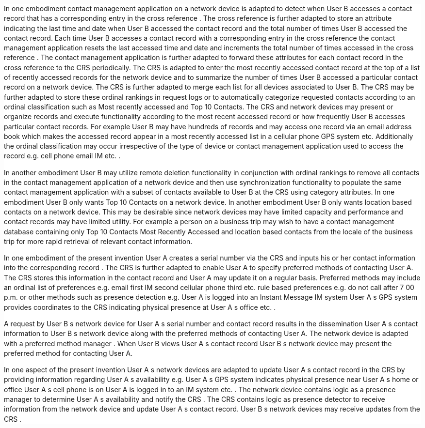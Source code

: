 In one embodiment contact management application on a network device is adapted to detect when User B accesses a contact record that has a corresponding entry in the cross reference . The cross reference is further adapted to store an attribute indicating the last time and date when User B accessed the contact record and the total number of times User B accessed the contact record. Each time User B accesses a contact record with a corresponding entry in the cross reference the contact management application resets the last accessed time and date and increments the total number of times accessed in the cross reference . The contact management application is further adapted to forward these attributes for each contact record in the cross reference to the CRS periodically. The CRS is adapted to enter the most recently accessed contact record at the top of a list of recently accessed records for the network device and to summarize the number of times User B accessed a particular contact record on a network device. The CRS is further adapted to merge each list for all devices associated to User B. The CRS may be further adapted to store these ordinal rankings in request logs or to automatically categorize requested contacts according to an ordinal classification such as Most recently accessed and Top 10 Contacts. The CRS and network devices may present or organize records and execute functionality according to the most recent accessed record or how frequently User B accesses particular contact records. For example User B may have hundreds of records and may access one record via an email address book which makes the accessed record appear in a most recently accessed list in a cellular phone GPS system etc. Additionally the ordinal classification may occur irrespective of the type of device or contact management application used to access the record e.g. cell phone email IM etc. .

In another embodiment User B may utilize remote deletion functionality in conjunction with ordinal rankings to remove all contacts in the contact management application of a network device and then use synchronization functionality to populate the same contact management application with a subset of contacts available to User B at the CRS using category attributes. In one embodiment User B only wants Top 10 Contacts on a network device. In another embodiment User B only wants location based contacts on a network device. This may be desirable since network devices may have limited capacity and performance and contact records may have limited utility. For example a person on a business trip may wish to have a contact management database containing only Top 10 Contacts Most Recently Accessed and location based contacts from the locale of the business trip for more rapid retrieval of relevant contact information.

In one embodiment of the present invention User A creates a serial number via the CRS and inputs his or her contact information into the corresponding record . The CRS is further adapted to enable User A to specify preferred methods of contacting User A. The CRS stores this information in the contact record and User A may update it on a regular basis. Preferred methods may include an ordinal list of preferences e.g. email first IM second cellular phone third etc. rule based preferences e.g. do not call after 7 00 p.m. or other methods such as presence detection e.g. User A is logged into an Instant Message IM system User A s GPS system provides coordinates to the CRS indicating physical presence at User A s office etc. .

A request by User B s network device for User A s serial number and contact record results in the dissemination User A s contact information to User B s network device along with the preferred methods of contacting User A. The network device is adapted with a preferred method manager . When User B views User A s contact record User B s network device may present the preferred method for contacting User A.

In one aspect of the present invention User A s network devices are adapted to update User A s contact record in the CRS by providing information regarding User A s availability e.g. User A s GPS system indicates physical presence near User A s home or office User A s cell phone is on User A is logged in to an IM system etc. . The network device contains logic as a presence manager to determine User A s availability and notify the CRS . The CRS contains logic as presence detector to receive information from the network device and update User A s contact record. User B s network devices may receive updates from the CRS .
